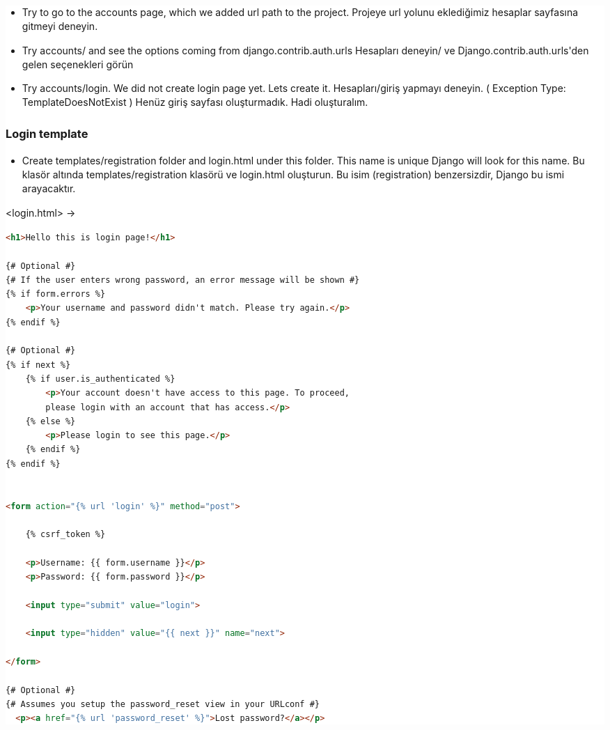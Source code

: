 
- Try to go to the accounts page, which we added url path to the project.
  Projeye url yolunu eklediğimiz hesaplar sayfasına gitmeyi deneyin.

- Try accounts/ and see the options coming from django.contrib.auth.urls
  Hesapları deneyin/ ve Django.contrib.auth.urls'den gelen seçenekleri görün


- Try accounts/login. We did not create login page yet. Lets create it.
  Hesapları/giriş yapmayı deneyin. ( Exception Type:	TemplateDoesNotExist ) Henüz giriş sayfası oluşturmadık. Hadi oluşturalım.


### Login template

- Create templates/registration folder and login.html under this folder. This name is unique Django will look for this name.
  Bu klasör altında templates/registration klasörü ve login.html oluşturun. Bu isim (registration) benzersizdir, Django bu ismi arayacaktır.

<login.html> ->

```html
<h1>Hello this is login page!</h1>

{# Optional #}
{# If the user enters wrong password, an error message will be shown #}
{% if form.errors %}
    <p>Your username and password didn't match. Please try again.</p>
{% endif %}

{# Optional #}
{% if next %}
    {% if user.is_authenticated %}
        <p>Your account doesn't have access to this page. To proceed,
        please login with an account that has access.</p>
    {% else %}
        <p>Please login to see this page.</p>
    {% endif %}
{% endif %}
    

<form action="{% url 'login' %}" method="post">

    {% csrf_token %}

    <p>Username: {{ form.username }}</p>
    <p>Password: {{ form.password }}</p>

    <input type="submit" value="login">
    
    <input type="hidden" value="{{ next }}" name="next">

</form>

{# Optional #}
{# Assumes you setup the password_reset view in your URLconf #}
  <p><a href="{% url 'password_reset' %}">Lost password?</a></p>
```
